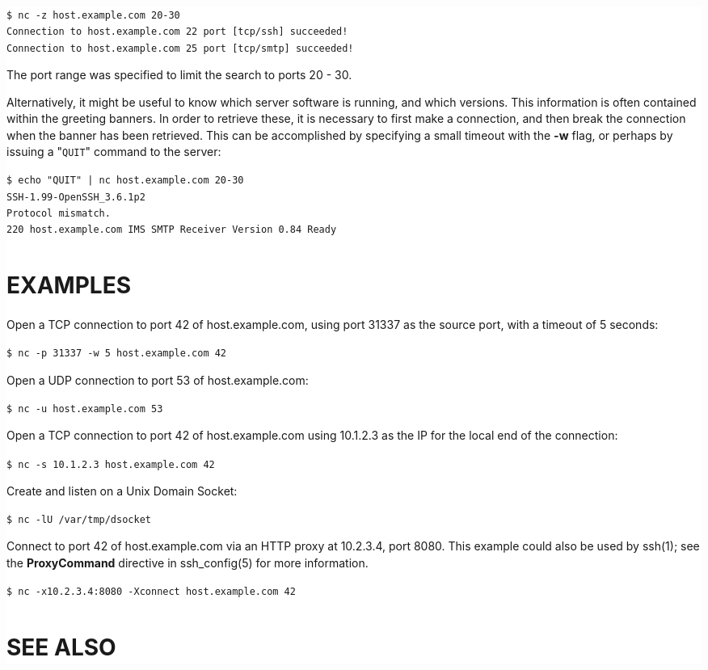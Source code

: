 	$ nc -z host.example.com 20-30
	Connection to host.example.com 22 port [tcp/ssh] succeeded!
	Connection to host.example.com 25 port [tcp/smtp] succeeded!

The port range was specified to limit the search to ports 20 &#45; 30.

Alternatively, it might be useful to know which server software
is running, and which versions.
This information is often contained within the greeting banners.
In order to retrieve these, it is necessary to first make a connection,
and then break the connection when the banner has been retrieved.
This can be accomplished by specifying a small timeout with the
**-w**
flag, or perhaps by issuing a
"`QUIT`"
command to the server:

	$ echo "QUIT" | nc host.example.com 20-30
	SSH-1.99-OpenSSH_3.6.1p2
	Protocol mismatch.
	220 host.example.com IMS SMTP Receiver Version 0.84 Ready

# EXAMPLES

Open a TCP connection to port 42 of host.example.com, using port 31337 as
the source port, with a timeout of 5 seconds:

	$ nc -p 31337 -w 5 host.example.com 42

Open a UDP connection to port 53 of host.example.com:

	$ nc -u host.example.com 53

Open a TCP connection to port 42 of host.example.com using 10.1.2.3 as the
IP for the local end of the connection:

	$ nc -s 10.1.2.3 host.example.com 42

Create and listen on a Unix Domain Socket:

	$ nc -lU /var/tmp/dsocket

Connect to port 42 of host.example.com via an HTTP proxy at 10.2.3.4,
port 8080.
This example could also be used by
ssh(1);
see the
**ProxyCommand**
directive in
ssh\_config(5)
for more information.

	$ nc -x10.2.3.4:8080 -Xconnect host.example.com 42

# SEE ALSO
